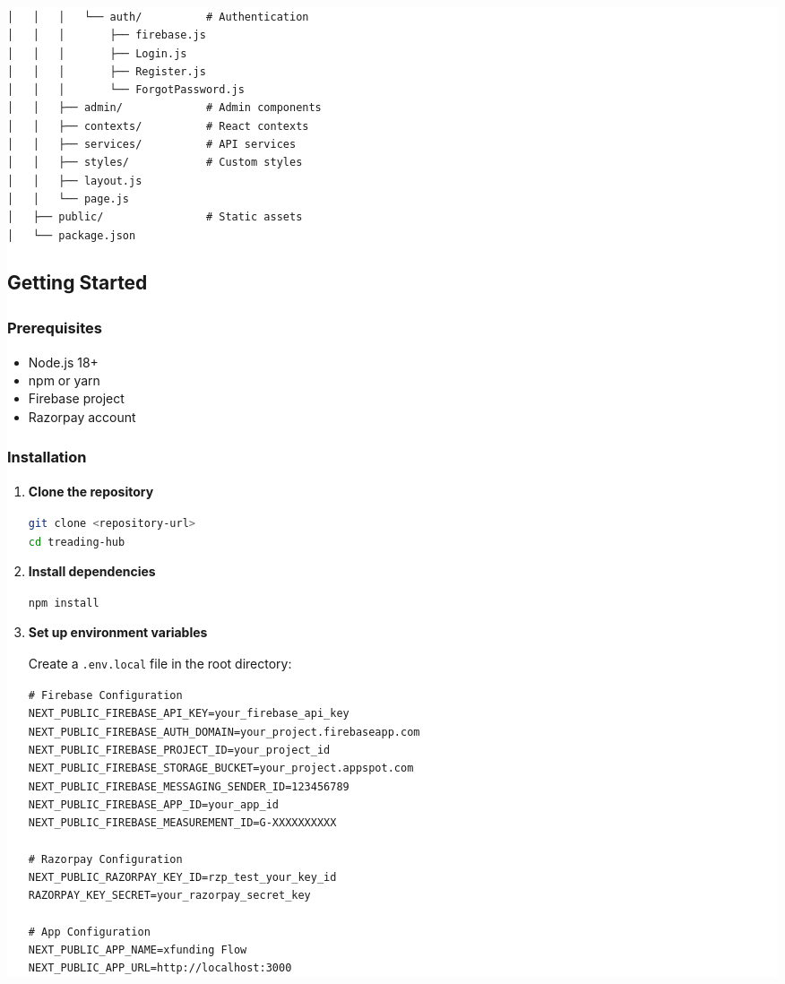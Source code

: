 ```
│   │   │   └── auth/          # Authentication
│   │   │       ├── firebase.js
│   │   │       ├── Login.js
│   │   │       ├── Register.js
│   │   │       └── ForgotPassword.js
│   │   ├── admin/             # Admin components
│   │   ├── contexts/          # React contexts
│   │   ├── services/          # API services
│   │   ├── styles/            # Custom styles
│   │   ├── layout.js
│   │   └── page.js
│   ├── public/                # Static assets
│   └── package.json
```

## Getting Started

### Prerequisites

- Node.js 18+ 
- npm or yarn
- Firebase project
- Razorpay account

### Installation

1. **Clone the repository**
   ```bash
   git clone <repository-url>
   cd treading-hub
   ```

2. **Install dependencies**
   ```bash
   npm install
   ```

3. **Set up environment variables**
   
   Create a `.env.local` file in the root directory:
   ```env
   # Firebase Configuration
   NEXT_PUBLIC_FIREBASE_API_KEY=your_firebase_api_key
   NEXT_PUBLIC_FIREBASE_AUTH_DOMAIN=your_project.firebaseapp.com
   NEXT_PUBLIC_FIREBASE_PROJECT_ID=your_project_id
   NEXT_PUBLIC_FIREBASE_STORAGE_BUCKET=your_project.appspot.com
   NEXT_PUBLIC_FIREBASE_MESSAGING_SENDER_ID=123456789
   NEXT_PUBLIC_FIREBASE_APP_ID=your_app_id
   NEXT_PUBLIC_FIREBASE_MEASUREMENT_ID=G-XXXXXXXXXX

   # Razorpay Configuration
   NEXT_PUBLIC_RAZORPAY_KEY_ID=rzp_test_your_key_id
   RAZORPAY_KEY_SECRET=your_razorpay_secret_key

   # App Configuration
   NEXT_PUBLIC_APP_NAME=xfunding Flow
   NEXT_PUBLIC_APP_URL=http://localhost:3000
   ```
